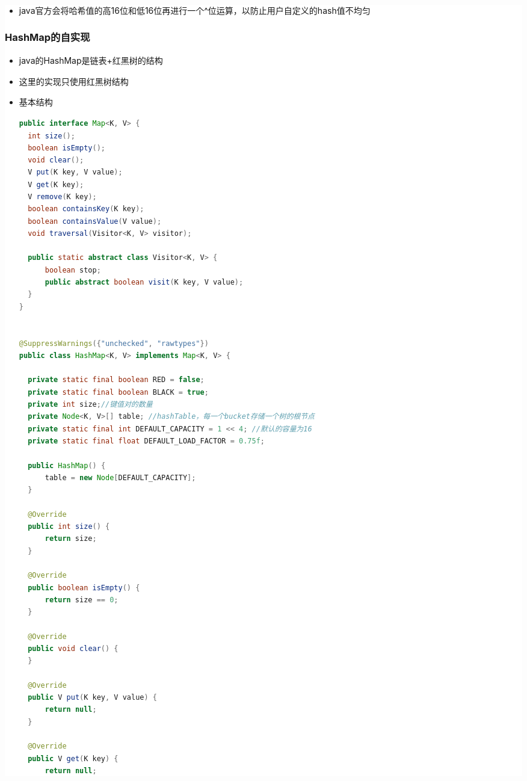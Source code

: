+ java官方会将哈希值的高16位和低16位再进行一个^位运算，以防止用户自定义的hash值不均匀

### HashMap的自实现

+ java的HashMap是链表+红黑树的结构

+ 这里的实现只使用红黑树结构

+ 基本结构

  ````java
  public interface Map<K, V> {
  	int size();
  	boolean isEmpty();
  	void clear();
  	V put(K key, V value);
  	V get(K key);
  	V remove(K key);
  	boolean containsKey(K key);
  	boolean containsValue(V value);
  	void traversal(Visitor<K, V> visitor);
  	
  	public static abstract class Visitor<K, V> {
  		boolean stop;
  		public abstract boolean visit(K key, V value);
  	}
  }
  
  
  @SuppressWarnings({"unchecked", "rawtypes"})
  public class HashMap<K, V> implements Map<K, V> {
    
  	private static final boolean RED = false;
  	private static final boolean BLACK = true;
  	private int size;//键值对的数量
  	private Node<K, V>[] table; //hashTable，每一个bucket存储一个树的根节点
  	private static final int DEFAULT_CAPACITY = 1 << 4; //默认的容量为16
    private static final float DEFAULT_LOAD_FACTOR = 0.75f;
  	
  	public HashMap() {
  		table = new Node[DEFAULT_CAPACITY];
  	}
  
  	@Override
  	public int size() {
  		return size;
  	}
  
  	@Override
  	public boolean isEmpty() {
  		return size == 0;
  	}
  
  	@Override
  	public void clear() {
  	}
  
  	@Override
  	public V put(K key, V value) {
  		return null;
  	}
  
  	@Override
  	public V get(K key) {
  		return null;
  ````